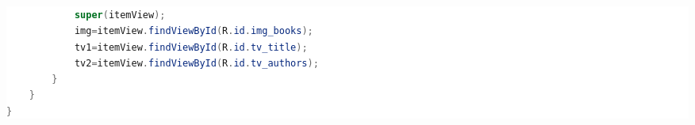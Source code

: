 ```java
            super(itemView);
            img=itemView.findViewById(R.id.img_books);
            tv1=itemView.findViewById(R.id.tv_title);
            tv2=itemView.findViewById(R.id.tv_authors);
        }
    }
}
```

